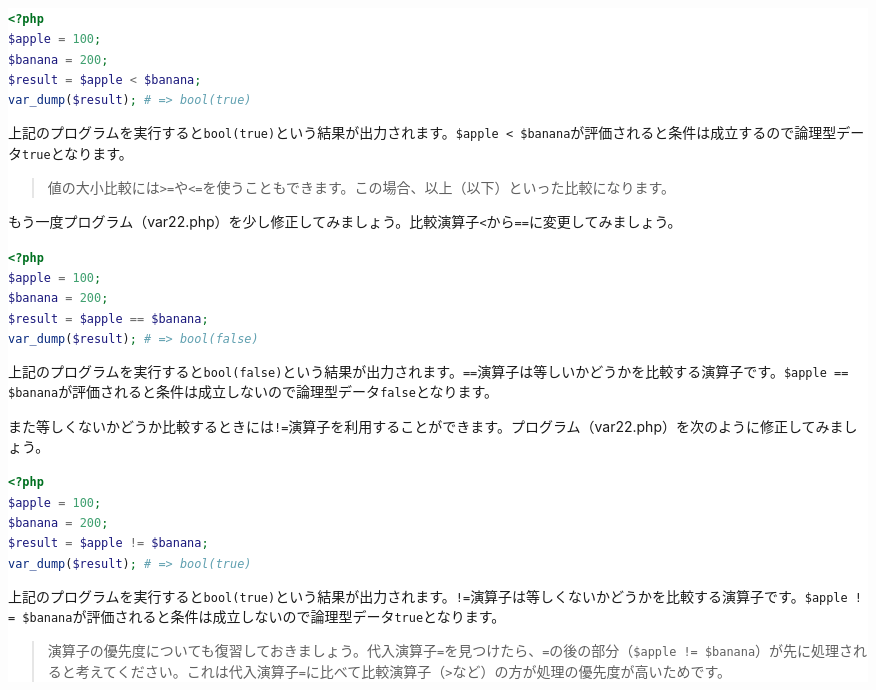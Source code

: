 ```php
<?php
$apple = 100;
$banana = 200;
$result = $apple < $banana;
var_dump($result); # => bool(true)
```

上記のプログラムを実行すると`bool(true)`という結果が出力されます。`$apple < $banana`が評価されると条件は成立するので論理型データ`true`となります。

> 値の大小比較には`>=`や`<=`を使うこともできます。この場合、以上（以下）といった比較になります。

もう一度プログラム（var22.php）を少し修正してみましょう。比較演算子`<`から`==`に変更してみましょう。


```php
<?php
$apple = 100;
$banana = 200;
$result = $apple == $banana;
var_dump($result); # => bool(false)
```

上記のプログラムを実行すると`bool(false)`という結果が出力されます。`==`演算子は等しいかどうかを比較する演算子です。`$apple == $banana`が評価されると条件は成立しないので論理型データ`false`となります。

また等しくないかどうか比較するときには`!=`演算子を利用することができます。プログラム（var22.php）を次のように修正してみましょう。

```php
<?php
$apple = 100;
$banana = 200;
$result = $apple != $banana;
var_dump($result); # => bool(true)
```

上記のプログラムを実行すると`bool(true)`という結果が出力されます。`!=`演算子は等しくないかどうかを比較する演算子です。`$apple != $banana`が評価されると条件は成立しないので論理型データ`true`となります。


> 演算子の優先度についても復習しておきましょう。代入演算子`=`を見つけたら、`=`の後の部分（`$apple != $banana`）が先に処理されると考えてください。これは代入演算子`=`に比べて比較演算子（`>`など）の方が処理の優先度が高いためです。

